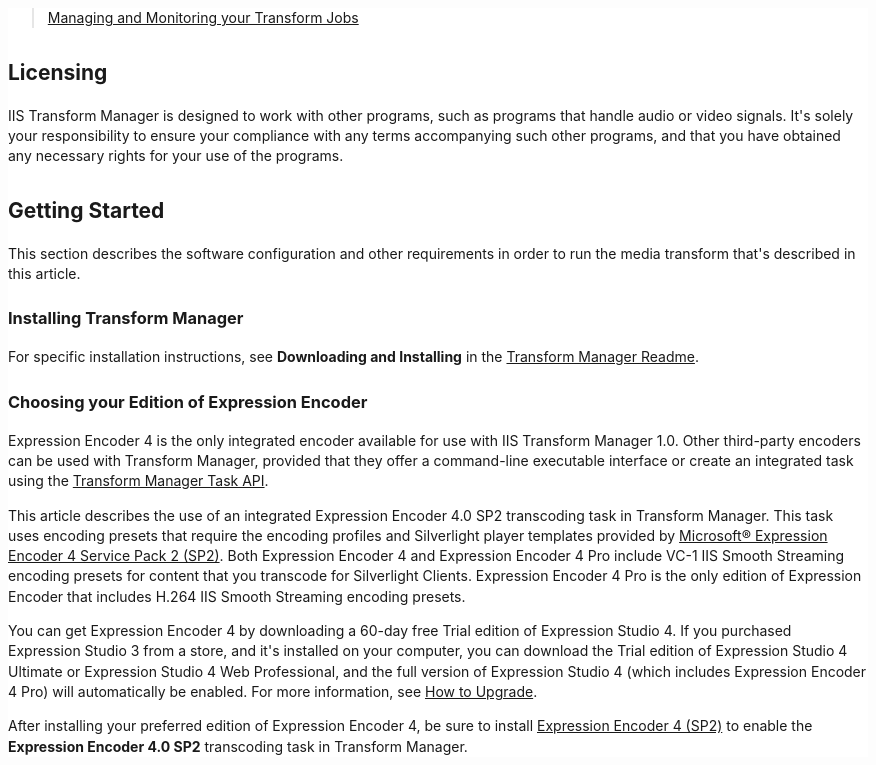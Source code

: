 > [Managing and Monitoring your Transform Jobs](transforming-media-files-to-on-demand-smooth-streams.md#manage_jobs)


<a id="license"></a>

## Licensing

IIS Transform Manager is designed to work with other programs, such as programs that handle audio or video signals. It's solely your responsibility to ensure your compliance with any terms accompanying such other programs, and that you have obtained any necessary rights for your use of the programs.

<a id="get_started"></a>

## Getting Started

This section describes the software configuration and other requirements in order to run the media transform that's described in this article.

<a id="install_tm"></a>

### Installing Transform Manager

For specific installation instructions, see **Downloading and Installing** in the [Transform Manager Readme](iis-transform-manager-readme.md).

<a id="choose_ee"></a>

### Choosing your Edition of Expression Encoder

Expression Encoder 4 is the only integrated encoder available for use with IIS Transform Manager 1.0. Other third-party encoders can be used with Transform Manager, provided that they offer a command-line executable interface or create an integrated task using the [Transform Manager Task API](https://msdn.microsoft.com/en-us/library/ff728121(v=vs.90).aspx).

This article describes the use of an integrated Expression Encoder 4.0 SP2 transcoding task in Transform Manager. This task uses encoding presets that require the encoding profiles and Silverlight player templates provided by [Microsoft® Expression Encoder 4 Service Pack 2 (SP2)](https://www.microsoft.com/expression/products/EncoderPro_Overview.aspx). Both Expression Encoder 4 and Expression Encoder 4 Pro include VC-1 IIS Smooth Streaming encoding presets for content that you transcode for Silverlight Clients. Expression Encoder 4 Pro is the only edition of Expression Encoder that includes H.264 IIS Smooth Streaming encoding presets.

You can get Expression Encoder 4 by downloading a 60-day free Trial edition of Expression Studio 4. If you purchased Expression Studio 3 from a store, and it's installed on your computer, you can download the Trial edition of Expression Studio 4 Ultimate or Expression Studio 4 Web Professional, and the full version of Expression Studio 4 (which includes Expression Encoder 4 Pro) will automatically be enabled. For more information, see [How to Upgrade](https://www.microsoft.com/expression/try-it/).

After installing your preferred edition of Expression Encoder 4, be sure to install [Expression Encoder 4 (SP2)](https://www.microsoft.com/download/en/details.aspx?id=27870) to enable the **Expression Encoder 4.0 SP2** transcoding task in Transform Manager.
